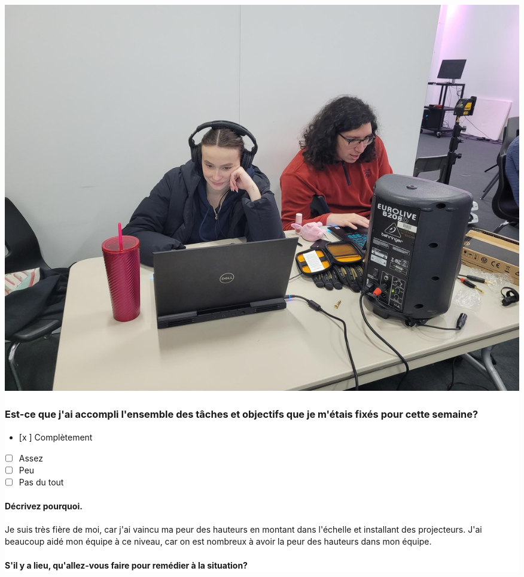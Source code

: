 ![image_semaine_4-2](medias/journal-laurie/image_semaine_4-2.png)


### Est-ce que j'ai accompli l'ensemble des tâches et objectifs que je m'étais fixés pour cette semaine?

- [x ] Complètement
- [ ] Assez
- [ ] Peu
- [ ] Pas du tout

#### Décrivez pourquoi.

Je suis très fière de moi, car j'ai vaincu ma peur des hauteurs en montant dans l'échelle et installant des projecteurs. J'ai beaucoup aidé mon équipe à ce niveau, car on est nombreux à avoir la peur des hauteurs dans mon équipe.

#### S'il y a lieu, qu'allez-vous faire pour remédier à la situation?
